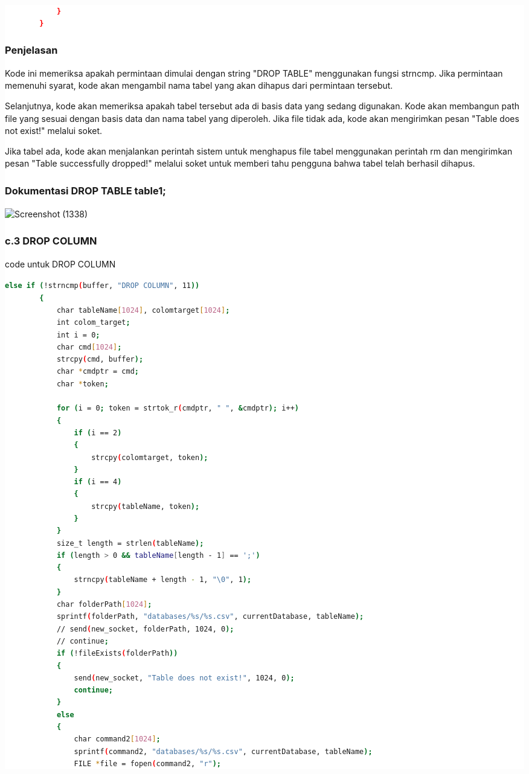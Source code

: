 ```bash
            }
        }

```
### Penjelasan
Kode ini memeriksa apakah permintaan dimulai dengan string "DROP TABLE" menggunakan fungsi strncmp. Jika permintaan memenuhi syarat, kode akan mengambil nama tabel yang akan dihapus dari permintaan tersebut.

Selanjutnya, kode akan memeriksa apakah tabel tersebut ada di basis data yang sedang digunakan. Kode akan membangun path file yang sesuai dengan basis data dan nama tabel yang diperoleh. Jika file tidak ada, kode akan mengirimkan pesan "Table does not exist!" melalui soket.

Jika tabel ada, kode akan menjalankan perintah sistem untuk menghapus file tabel menggunakan perintah rm dan mengirimkan pesan "Table successfully dropped!" melalui soket untuk memberi tahu pengguna bahwa tabel telah berhasil dihapus.
### Dokumentasi DROP TABLE table1;
![Screenshot (1338)](https://github.com/RuleLuluDamara/Images/assets/105763198/380f6298-7ecc-4c4c-80ab-d3366690a211)

### c.3 DROP COLUMN
code untuk DROP COLUMN
```bash
else if (!strncmp(buffer, "DROP COLUMN", 11))
        {
            char tableName[1024], colomtarget[1024];
            int colom_target;
            int i = 0;
            char cmd[1024];
            strcpy(cmd, buffer);
            char *cmdptr = cmd;
            char *token;

            for (i = 0; token = strtok_r(cmdptr, " ", &cmdptr); i++)
            {
                if (i == 2)
                {
                    strcpy(colomtarget, token);
                }
                if (i == 4)
                {
                    strcpy(tableName, token);
                }
            }
            size_t length = strlen(tableName);
            if (length > 0 && tableName[length - 1] == ';')
            {
                strncpy(tableName + length - 1, "\0", 1);
            }
            char folderPath[1024];
            sprintf(folderPath, "databases/%s/%s.csv", currentDatabase, tableName);
            // send(new_socket, folderPath, 1024, 0);
            // continue;
            if (!fileExists(folderPath))
            {
                send(new_socket, "Table does not exist!", 1024, 0);
                continue;
            }
            else
            {
                char command2[1024];
                sprintf(command2, "databases/%s/%s.csv", currentDatabase, tableName);
                FILE *file = fopen(command2, "r");
```